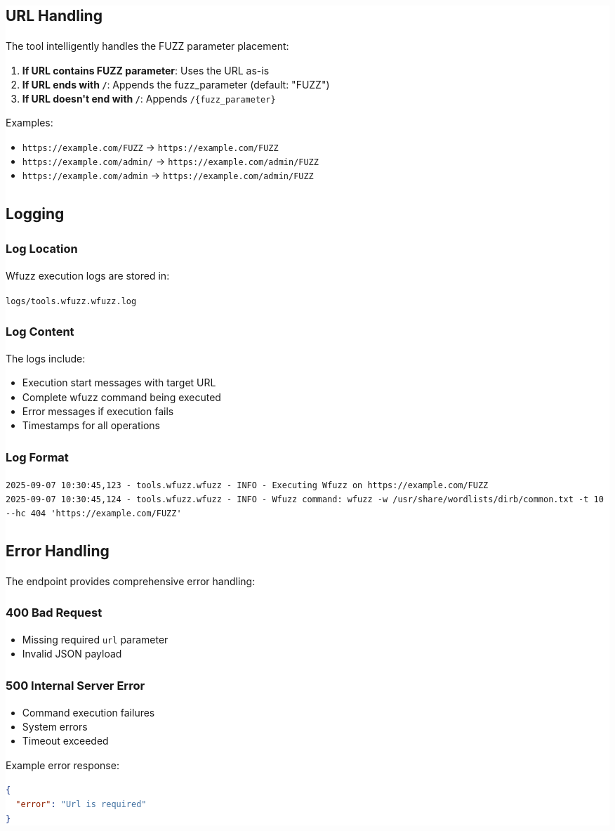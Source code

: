 ## URL Handling

The tool intelligently handles the FUZZ parameter placement:

1. **If URL contains FUZZ parameter**: Uses the URL as-is
2. **If URL ends with `/`**: Appends the fuzz_parameter (default: "FUZZ")
3. **If URL doesn't end with `/`**: Appends `/{fuzz_parameter}`

Examples:
- `https://example.com/FUZZ` → `https://example.com/FUZZ`
- `https://example.com/admin/` → `https://example.com/admin/FUZZ`
- `https://example.com/admin` → `https://example.com/admin/FUZZ`

## Logging

### Log Location
Wfuzz execution logs are stored in:
```
logs/tools.wfuzz.wfuzz.log
```

### Log Content
The logs include:
- Execution start messages with target URL
- Complete wfuzz command being executed
- Error messages if execution fails
- Timestamps for all operations

### Log Format
```
2025-09-07 10:30:45,123 - tools.wfuzz.wfuzz - INFO - Executing Wfuzz on https://example.com/FUZZ
2025-09-07 10:30:45,124 - tools.wfuzz.wfuzz - INFO - Wfuzz command: wfuzz -w /usr/share/wordlists/dirb/common.txt -t 10 --hc 404 'https://example.com/FUZZ'
```

## Error Handling

The endpoint provides comprehensive error handling:

### 400 Bad Request
- Missing required `url` parameter
- Invalid JSON payload

### 500 Internal Server Error
- Command execution failures
- System errors
- Timeout exceeded

Example error response:
```json
{
  "error": "Url is required"
}
```
